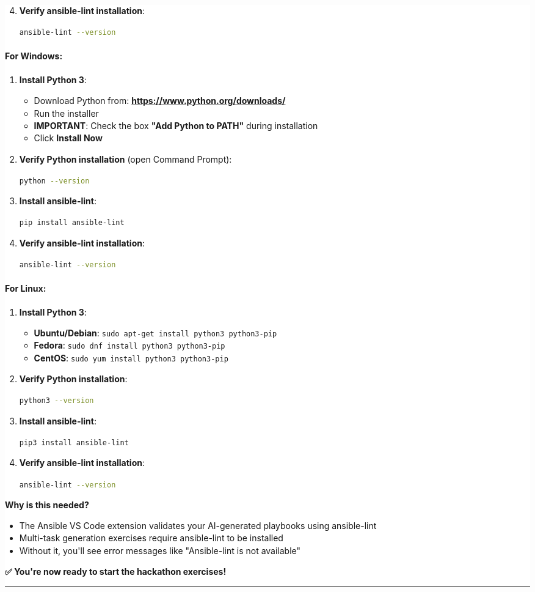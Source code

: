 4. **Verify ansible-lint installation**:
   ```bash
   ansible-lint --version
   ```

#### For Windows:

1. **Install Python 3**:
   - Download Python from: **https://www.python.org/downloads/**
   - Run the installer
   - **IMPORTANT**: Check the box **"Add Python to PATH"** during installation
   - Click **Install Now**

2. **Verify Python installation** (open Command Prompt):
   ```bash
   python --version
   ```

3. **Install ansible-lint**:
   ```bash
   pip install ansible-lint
   ```

4. **Verify ansible-lint installation**:
   ```bash
   ansible-lint --version
   ```

#### For Linux:

1. **Install Python 3**:
   - **Ubuntu/Debian**: `sudo apt-get install python3 python3-pip`
   - **Fedora**: `sudo dnf install python3 python3-pip`
   - **CentOS**: `sudo yum install python3 python3-pip`

2. **Verify Python installation**:
   ```bash
   python3 --version
   ```

3. **Install ansible-lint**:
   ```bash
   pip3 install ansible-lint
   ```

4. **Verify ansible-lint installation**:
   ```bash
   ansible-lint --version
   ```

**Why is this needed?**
- The Ansible VS Code extension validates your AI-generated playbooks using ansible-lint
- Multi-task generation exercises require ansible-lint to be installed
- Without it, you'll see error messages like "Ansible-lint is not available"

**✅ You're now ready to start the hackathon exercises!**

---
